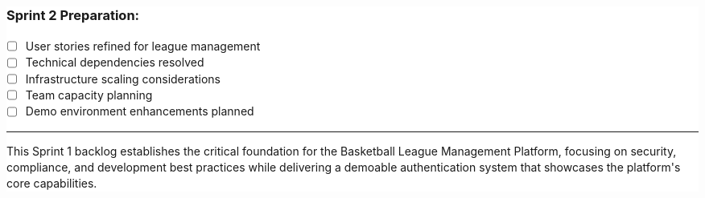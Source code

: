 ### Sprint 2 Preparation:
- [ ] User stories refined for league management
- [ ] Technical dependencies resolved
- [ ] Infrastructure scaling considerations
- [ ] Team capacity planning
- [ ] Demo environment enhancements planned

---

This Sprint 1 backlog establishes the critical foundation for the Basketball League Management Platform, focusing on security, compliance, and development best practices while delivering a demoable authentication system that showcases the platform's core capabilities.